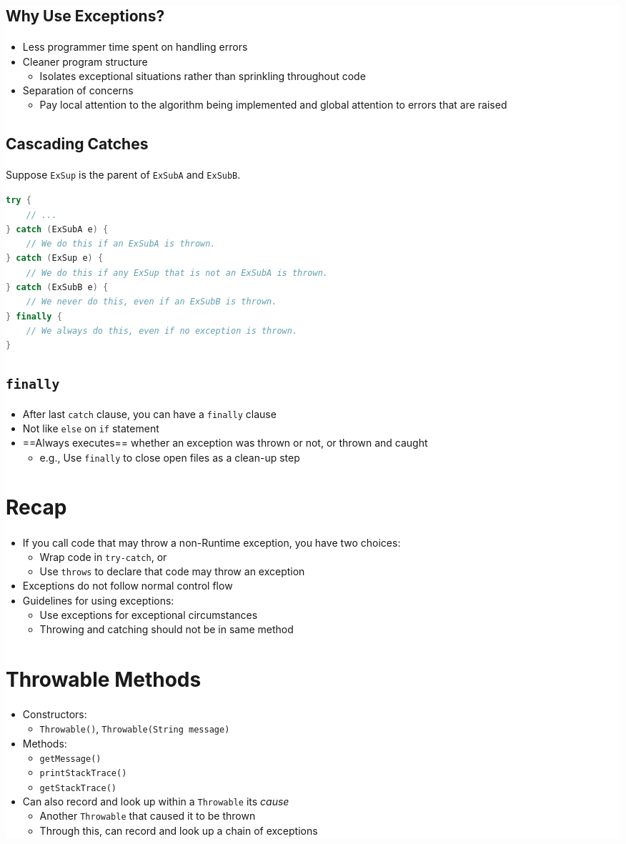 ## Why Use Exceptions?

- Less programmer time spent on handling errors
- Cleaner program structure
    - Isolates exceptional situations rather than sprinkling throughout code
- Separation of concerns
    - Pay local attention to the algorithm being implemented and global attention to errors that are raised

## Cascading Catches

Suppose `ExSup` is the parent of `ExSubA` and `ExSubB`.

```java
try {
    // ...
} catch (ExSubA e) {
    // We do this if an ExSubA is thrown.
} catch (ExSup e) {
    // We do this if any ExSup that is not an ExSubA is thrown.
} catch (ExSubB e) {
    // We never do this, even if an ExSubB is thrown.
} finally {
    // We always do this, even if no exception is thrown.
}
```

## `finally`

- After last `catch` clause, you can have a `finally` clause
- Not like `else` on `if` statement
- ==Always executes== whether an exception was thrown or not, or thrown and caught
    - e.g., Use `finally` to close open files as a clean-up step

# Recap

- If you call code that may throw a non-Runtime exception, you have two choices:
    - Wrap code in `try-catch`, or
    - Use `throws` to declare that code may throw an exception
- Exceptions do not follow normal control flow
- Guidelines for using exceptions:
    - Use exceptions for exceptional circumstances
    - Throwing and catching should not be in same method

# Throwable Methods

- Constructors:
    - `Throwable()`, `Throwable(String message)`
- Methods:
    - `getMessage()`
    - `printStackTrace()`
    - `getStackTrace()`
- Can also record and look up within a `Throwable` its *cause*
    - Another `Throwable` that caused it to be thrown
    - Through this, can record and look up a chain of exceptions
